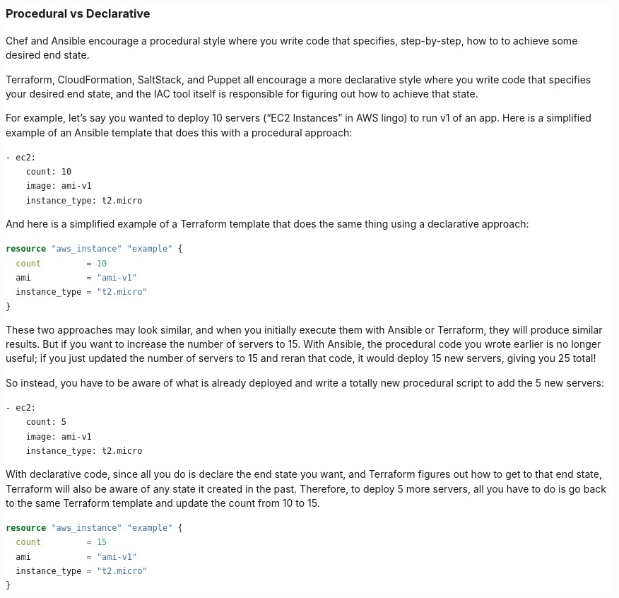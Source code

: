 ### Procedural vs Declarative

Chef and Ansible encourage a procedural style where you write code that specifies, step-by-step, how to to achieve some desired end state.

Terraform, CloudFormation, SaltStack, and Puppet all encourage a more declarative style where you write code that specifies your desired end state, and the IAC tool itself is responsible for figuring out how to achieve that state.

For example, let’s say you wanted to deploy 10 servers (“EC2 Instances” in AWS lingo) to run v1 of an app. Here is a simplified example of an Ansible template that does this with a procedural approach:

```playbook
- ec2:
    count: 10
    image: ami-v1
    instance_type: t2.micro
```

And here is a simplified example of a Terraform template that does the same thing using a declarative approach:

```terraform
resource "aws_instance" "example" {
  count         = 10
  ami           = "ami-v1"
  instance_type = "t2.micro"
}
```

These two approaches may look similar, and when you initially execute them with Ansible or Terraform, they will produce similar results. But if you want to increase the number of servers to 15. With Ansible, the procedural code you wrote earlier is no longer useful; if you just updated the number of servers to 15 and reran that code, it would deploy 15 new servers, giving you 25 total!

So instead, you have to be aware of what is already deployed and write a totally new procedural script to add the 5 new servers:

```playbook
- ec2:
    count: 5
    image: ami-v1
    instance_type: t2.micro
```

With declarative code, since all you do is declare the end state you want, and Terraform figures out how to get to that end state, Terraform will also be aware of any state it created in the past. Therefore, to deploy 5 more servers, all you have to do is go back to the same Terraform template and update the count from 10 to 15.

```terraform
resource "aws_instance" "example" {
  count         = 15
  ami           = "ami-v1"
  instance_type = "t2.micro"
}
```
